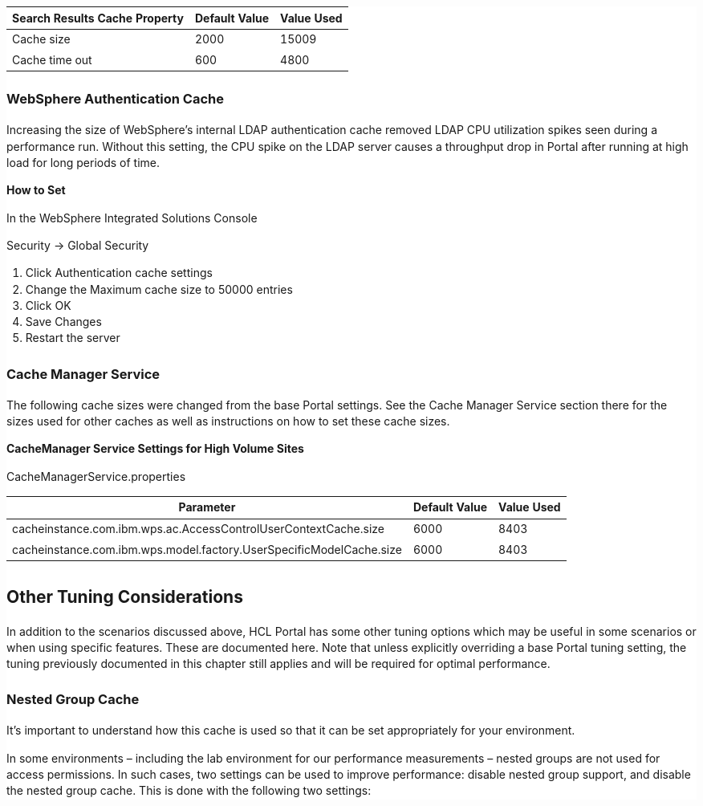 | Search Results Cache Property | Default Value | Value Used |
| --- | --- | --- |
| Cache size | 2000 | 15009 |
| Cache time out | 600 | 4800 |

### WebSphere Authentication Cache

Increasing the size of WebSphere’s internal LDAP authentication cache removed LDAP CPU utilization spikes seen during a performance run. Without this setting, the CPU spike on the LDAP server causes a throughput drop in Portal after running at high load for long periods of time.

**How to Set**

In the WebSphere Integrated Solutions Console

Security → Global Security

1. Click Authentication cache settings
2. Change the Maximum cache size to 50000 entries
3. Click OK
4. Save Changes
5. Restart the server

### Cache Manager Service

The following cache sizes were changed from the base Portal settings. See the Cache Manager Service section there for the sizes used for other caches as well as instructions on how to set these cache sizes.

**CacheManager Service Settings for High Volume Sites**

CacheManagerService.properties

| Parameter | Default Value | Value Used |
| --- | --- | --- |
| cacheinstance.com.ibm.wps.ac.AccessControlUserContextCache.size | 6000 | 8403 |
| cacheinstance.com.ibm.wps.model.factory.UserSpecificModelCache.size | 6000 | 8403 |

## Other Tuning Considerations

In addition to the scenarios discussed above, HCL Portal has some other tuning options which may be useful in some scenarios or when using specific features. These are documented here. Note that unless explicitly overriding a base Portal tuning setting, the tuning previously documented in this chapter still applies and will be required for optimal performance.

### Nested Group Cache

It’s important to understand how this cache is used so that it can be set appropriately for your environment.

In some environments – including the lab environment for our performance measurements – nested groups are not used for access permissions. In such cases, two settings can be used to improve performance: disable nested group support, and disable the nested group cache. This is done with the following two settings:
